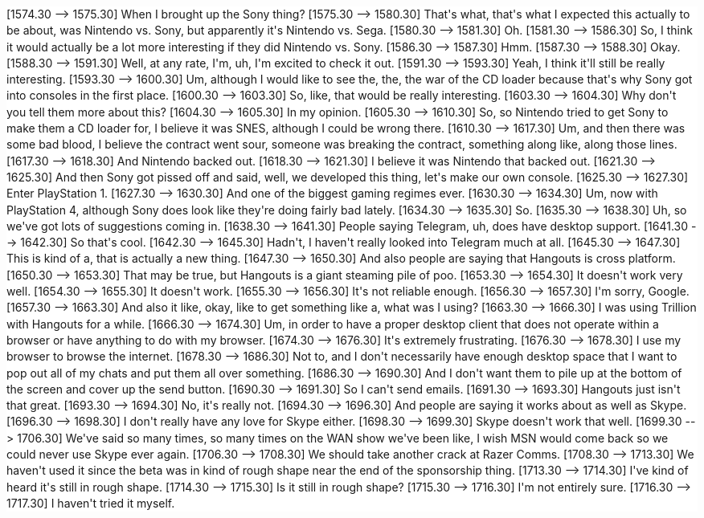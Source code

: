 [1574.30 --> 1575.30]  When I brought up the Sony thing?
[1575.30 --> 1580.30]  That's what, that's what I expected this actually to be about, was Nintendo vs. Sony, but apparently it's Nintendo vs. Sega.
[1580.30 --> 1581.30]  Oh.
[1581.30 --> 1586.30]  So, I think it would actually be a lot more interesting if they did Nintendo vs. Sony.
[1586.30 --> 1587.30]  Hmm.
[1587.30 --> 1588.30]  Okay.
[1588.30 --> 1591.30]  Well, at any rate, I'm, uh, I'm excited to check it out.
[1591.30 --> 1593.30]  Yeah, I think it'll still be really interesting.
[1593.30 --> 1600.30]  Um, although I would like to see the, the, the war of the CD loader because that's why Sony got into consoles in the first place.
[1600.30 --> 1603.30]  So, like, that would be really interesting.
[1603.30 --> 1604.30]  Why don't you tell them more about this?
[1604.30 --> 1605.30]  In my opinion.
[1605.30 --> 1610.30]  So, so Nintendo tried to get Sony to make them a CD loader for, I believe it was SNES, although I could be wrong there.
[1610.30 --> 1617.30]  Um, and then there was some bad blood, I believe the contract went sour, someone was breaking the contract, something along like, along those lines.
[1617.30 --> 1618.30]  And Nintendo backed out.
[1618.30 --> 1621.30]  I believe it was Nintendo that backed out.
[1621.30 --> 1625.30]  And then Sony got pissed off and said, well, we developed this thing, let's make our own console.
[1625.30 --> 1627.30]  Enter PlayStation 1.
[1627.30 --> 1630.30]  And one of the biggest gaming regimes ever.
[1630.30 --> 1634.30]  Um, now with PlayStation 4, although Sony does look like they're doing fairly bad lately.
[1634.30 --> 1635.30]  So.
[1635.30 --> 1638.30]  Uh, so we've got lots of suggestions coming in.
[1638.30 --> 1641.30]  People saying Telegram, uh, does have desktop support.
[1641.30 --> 1642.30]  So that's cool.
[1642.30 --> 1645.30]  Hadn't, I haven't really looked into Telegram much at all.
[1645.30 --> 1647.30]  This is kind of a, that is actually a new thing.
[1647.30 --> 1650.30]  And also people are saying that Hangouts is cross platform.
[1650.30 --> 1653.30]  That may be true, but Hangouts is a giant steaming pile of poo.
[1653.30 --> 1654.30]  It doesn't work very well.
[1654.30 --> 1655.30]  It doesn't work.
[1655.30 --> 1656.30]  It's not reliable enough.
[1656.30 --> 1657.30]  I'm sorry, Google.
[1657.30 --> 1663.30]  And also it like, okay, like to get something like a, what was I using?
[1663.30 --> 1666.30]  I was using Trillion with Hangouts for a while.
[1666.30 --> 1674.30]  Um, in order to have a proper desktop client that does not operate within a browser or have anything to do with my browser.
[1674.30 --> 1676.30]  It's extremely frustrating.
[1676.30 --> 1678.30]  I use my browser to browse the internet.
[1678.30 --> 1686.30]  Not to, and I don't necessarily have enough desktop space that I want to pop out all of my chats and put them all over something.
[1686.30 --> 1690.30]  And I don't want them to pile up at the bottom of the screen and cover up the send button.
[1690.30 --> 1691.30]  So I can't send emails.
[1691.30 --> 1693.30]  Hangouts just isn't that great.
[1693.30 --> 1694.30]  No, it's really not.
[1694.30 --> 1696.30]  And people are saying it works about as well as Skype.
[1696.30 --> 1698.30]  I don't really have any love for Skype either.
[1698.30 --> 1699.30]  Skype doesn't work that well.
[1699.30 --> 1706.30]  We've said so many times, so many times on the WAN show we've been like, I wish MSN would come back so we could never use Skype ever again.
[1706.30 --> 1708.30]  We should take another crack at Razer Comms.
[1708.30 --> 1713.30]  We haven't used it since the beta was in kind of rough shape near the end of the sponsorship thing.
[1713.30 --> 1714.30]  I've kind of heard it's still in rough shape.
[1714.30 --> 1715.30]  Is it still in rough shape?
[1715.30 --> 1716.30]  I'm not entirely sure.
[1716.30 --> 1717.30]  I haven't tried it myself.